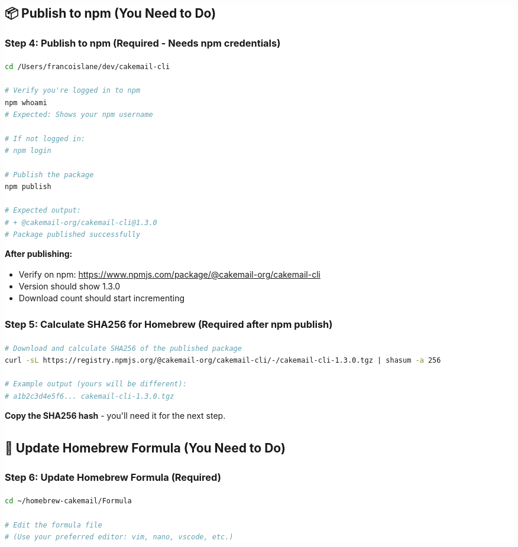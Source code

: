 ## 📦 Publish to npm (You Need to Do)

### Step 4: Publish to npm (Required - Needs npm credentials)

```bash
cd /Users/francoislane/dev/cakemail-cli

# Verify you're logged in to npm
npm whoami
# Expected: Shows your npm username

# If not logged in:
# npm login

# Publish the package
npm publish

# Expected output:
# + @cakemail-org/cakemail-cli@1.3.0
# Package published successfully
```

**After publishing:**
- Verify on npm: https://www.npmjs.com/package/@cakemail-org/cakemail-cli
- Version should show 1.3.0
- Download count should start incrementing

### Step 5: Calculate SHA256 for Homebrew (Required after npm publish)

```bash
# Download and calculate SHA256 of the published package
curl -sL https://registry.npmjs.org/@cakemail-org/cakemail-cli/-/cakemail-cli-1.3.0.tgz | shasum -a 256

# Example output (yours will be different):
# a1b2c3d4e5f6... cakemail-cli-1.3.0.tgz
```

**Copy the SHA256 hash** - you'll need it for the next step.

## 🍺 Update Homebrew Formula (You Need to Do)

### Step 6: Update Homebrew Formula (Required)

```bash
cd ~/homebrew-cakemail/Formula

# Edit the formula file
# (Use your preferred editor: vim, nano, vscode, etc.)
```
